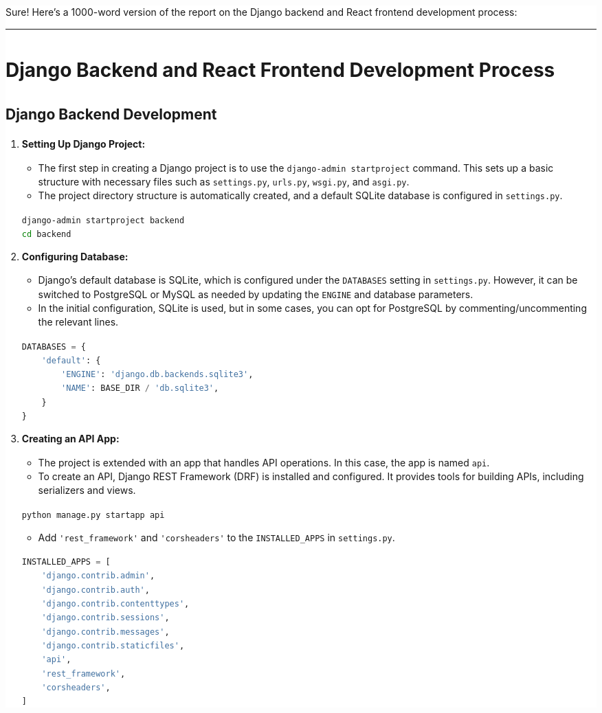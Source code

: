 Sure! Here’s a 1000-word version of the report on the Django backend and React frontend development process:

---

# Django Backend and React Frontend Development Process

## Django Backend Development

1. **Setting Up Django Project:**
   - The first step in creating a Django project is to use the `django-admin startproject` command. This sets up a basic structure with necessary files such as `settings.py`, `urls.py`, `wsgi.py`, and `asgi.py`.
   - The project directory structure is automatically created, and a default SQLite database is configured in `settings.py`.

    ```bash
    django-admin startproject backend
    cd backend
    ```

2. **Configuring Database:**
   - Django’s default database is SQLite, which is configured under the `DATABASES` setting in `settings.py`. However, it can be switched to PostgreSQL or MySQL as needed by updating the `ENGINE` and database parameters.
   - In the initial configuration, SQLite is used, but in some cases, you can opt for PostgreSQL by commenting/uncommenting the relevant lines.

    ```python
    DATABASES = {
        'default': {
            'ENGINE': 'django.db.backends.sqlite3',
            'NAME': BASE_DIR / 'db.sqlite3',
        }
    }
    ```

3. **Creating an API App:**
   - The project is extended with an app that handles API operations. In this case, the app is named `api`.
   - To create an API, Django REST Framework (DRF) is installed and configured. It provides tools for building APIs, including serializers and views.

    ```bash
    python manage.py startapp api
    ```

   - Add `'rest_framework'` and `'corsheaders'` to the `INSTALLED_APPS` in `settings.py`.

    ```python
    INSTALLED_APPS = [
        'django.contrib.admin',
        'django.contrib.auth',
        'django.contrib.contenttypes',
        'django.contrib.sessions',
        'django.contrib.messages',
        'django.contrib.staticfiles',
        'api',
        'rest_framework',
        'corsheaders',
    ]
    ```
